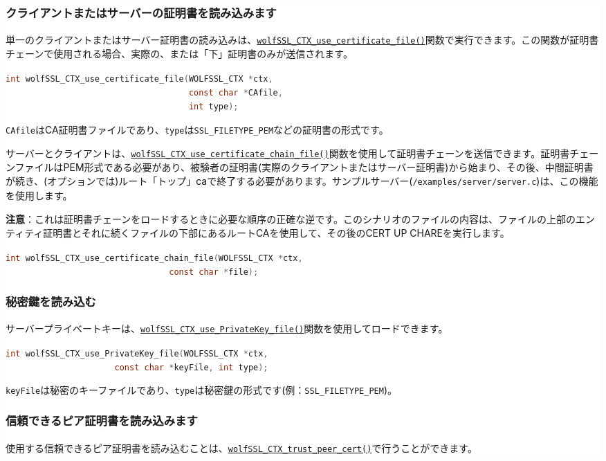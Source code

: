 

### クライアントまたはサーバーの証明書を読み込みます



単一のクライアントまたはサーバー証明書の読み込みは、[`wolfSSL_CTX_use_certificate_file()`](group__CertsKeys.md#function-wolfssl_ctx_use_certificate_file)関数で実行できます。この関数が証明書チェーンで使用される場合、実際の、または「下」証明書のみが送信されます。



```c
int wolfSSL_CTX_use_certificate_file(WOLFSSL_CTX *ctx,
                                     const char *CAfile,
                                     int type);
```



`CAfile`はCA証明書ファイルであり、`type`は`SSL_FILETYPE_PEM`などの証明書の形式です。


サーバーとクライアントは、[`wolfSSL_CTX_use_certificate_chain_file()`](group__CertsKeys.md#function-wolfssl_ctx_use_certificate_chain_file)関数を使用して証明書チェーンを送信できます。証明書チェーンファイルはPEM形式である必要があり、被験者の証明書(実際のクライアントまたはサーバー証明書)から始まり、その後、中間証明書が続き、(オプションでは)ルート「トップ」caで終了する必要があります。サンプルサーバー(`/examples/server/server.c`)は、この機能を使用します。


**注意**：これは証明書チェーンをロードするときに必要な順序の正確な逆です。このシナリオのファイルの内容は、ファイルの上部のエンティティ証明書とそれに続くファイルの下部にあるルートCAを使用して、その後のCERT UP CHAREを実行します。



```c
int wolfSSL_CTX_use_certificate_chain_file(WOLFSSL_CTX *ctx,
                                 const char *file);
```




### 秘密鍵を読み込む



サーバープライベートキーは、[`wolfSSL_CTX_use_PrivateKey_file()`](group__CertsKeys.md#function-wolfssl_ctx_use_PrivateKey_file)関数を使用してロードできます。



```c
int wolfSSL_CTX_use_PrivateKey_file(WOLFSSL_CTX *ctx,
                      const char *keyFile, int type);
```



`keyFile`は秘密のキーファイルであり、`type`は秘密鍵の形式です(例：`SSL_FILETYPE_PEM`)。



### 信頼できるピア証明書を読み込みます



使用する信頼できるピア証明書を読み込むことは、[`wolfSSL_CTX_trust_peer_cert()`](group__Setup.md#function-wolfssl_ctx_trust_peer_cert)で行うことができます。
